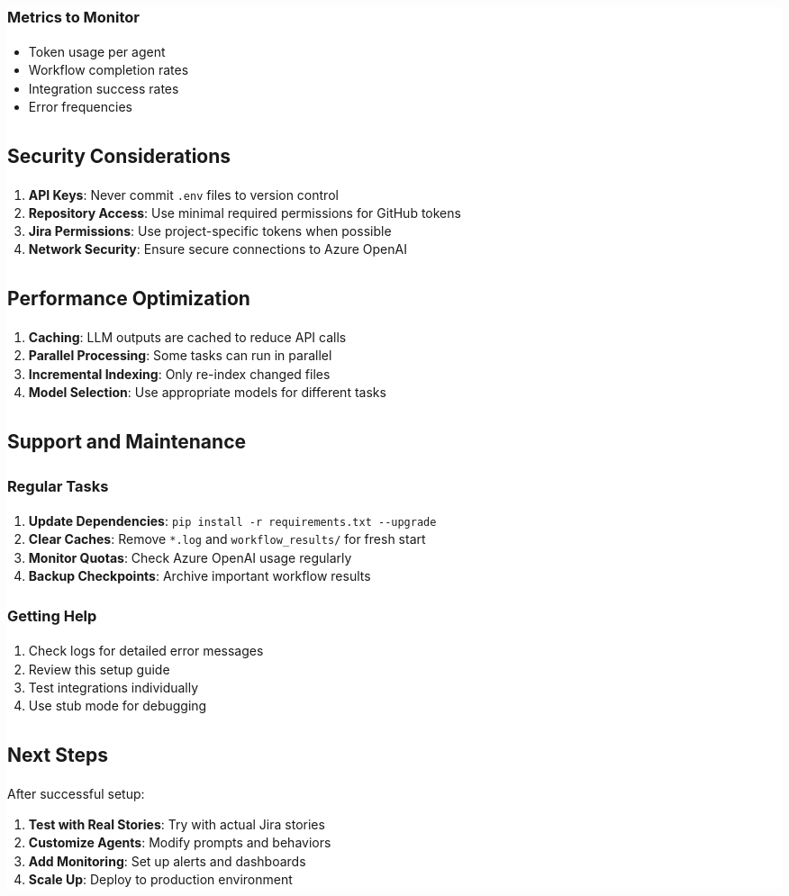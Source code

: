 ### Metrics to Monitor

- Token usage per agent
- Workflow completion rates
- Integration success rates
- Error frequencies

## Security Considerations

1. **API Keys**: Never commit `.env` files to version control
2. **Repository Access**: Use minimal required permissions for GitHub tokens
3. **Jira Permissions**: Use project-specific tokens when possible
4. **Network Security**: Ensure secure connections to Azure OpenAI

## Performance Optimization

1. **Caching**: LLM outputs are cached to reduce API calls
2. **Parallel Processing**: Some tasks can run in parallel
3. **Incremental Indexing**: Only re-index changed files
4. **Model Selection**: Use appropriate models for different tasks

## Support and Maintenance

### Regular Tasks

1. **Update Dependencies**: `pip install -r requirements.txt --upgrade`
2. **Clear Caches**: Remove `*.log` and `workflow_results/` for fresh start
3. **Monitor Quotas**: Check Azure OpenAI usage regularly
4. **Backup Checkpoints**: Archive important workflow results

### Getting Help

1. Check logs for detailed error messages
2. Review this setup guide
3. Test integrations individually
4. Use stub mode for debugging

## Next Steps

After successful setup:

1. **Test with Real Stories**: Try with actual Jira stories
2. **Customize Agents**: Modify prompts and behaviors
3. **Add Monitoring**: Set up alerts and dashboards
4. **Scale Up**: Deploy to production environment 